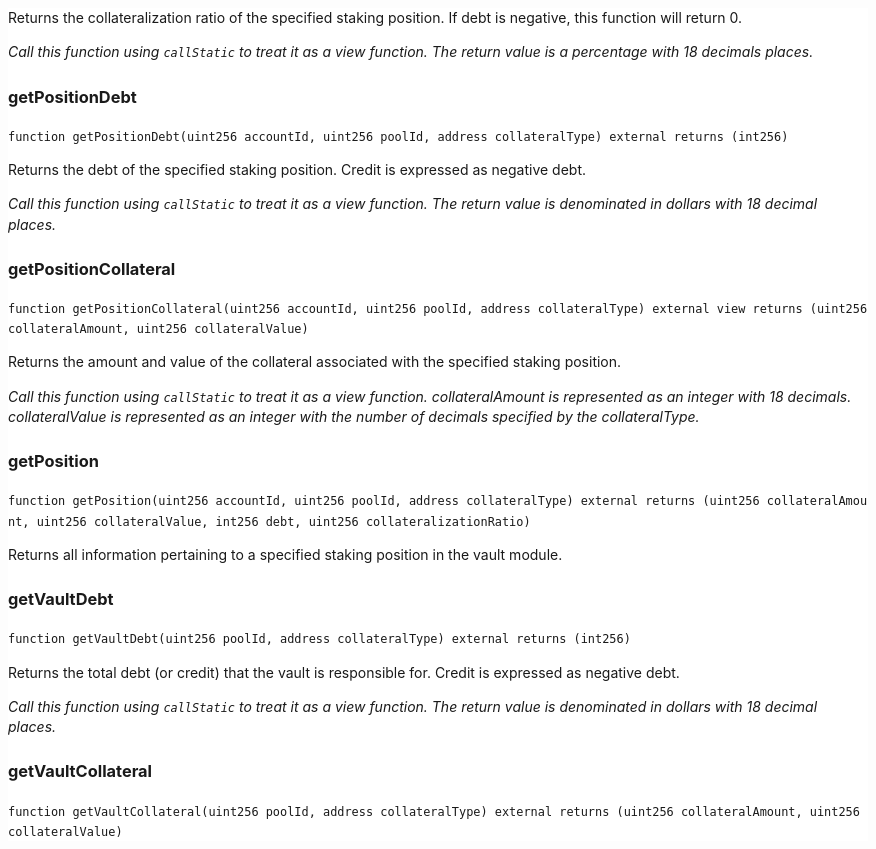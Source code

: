 Returns the collateralization ratio of the specified staking position. If debt is negative, this function will return 0.

_Call this function using `callStatic` to treat it as a view function.
The return value is a percentage with 18 decimals places._

### getPositionDebt

```solidity
function getPositionDebt(uint256 accountId, uint256 poolId, address collateralType) external returns (int256)
```

Returns the debt of the specified staking position. Credit is expressed as negative debt.

_Call this function using `callStatic` to treat it as a view function.
The return value is denominated in dollars with 18 decimal places._

### getPositionCollateral

```solidity
function getPositionCollateral(uint256 accountId, uint256 poolId, address collateralType) external view returns (uint256 collateralAmount, uint256 collateralValue)
```

Returns the amount and value of the collateral associated with the specified staking position.

_Call this function using `callStatic` to treat it as a view function.
collateralAmount is represented as an integer with 18 decimals.
collateralValue is represented as an integer with the number of decimals specified by the collateralType._

### getPosition

```solidity
function getPosition(uint256 accountId, uint256 poolId, address collateralType) external returns (uint256 collateralAmount, uint256 collateralValue, int256 debt, uint256 collateralizationRatio)
```

Returns all information pertaining to a specified staking position in the vault module.

### getVaultDebt

```solidity
function getVaultDebt(uint256 poolId, address collateralType) external returns (int256)
```

Returns the total debt (or credit) that the vault is responsible for. Credit is expressed as negative debt.

_Call this function using `callStatic` to treat it as a view function.
The return value is denominated in dollars with 18 decimal places._

### getVaultCollateral

```solidity
function getVaultCollateral(uint256 poolId, address collateralType) external returns (uint256 collateralAmount, uint256 collateralValue)
```
